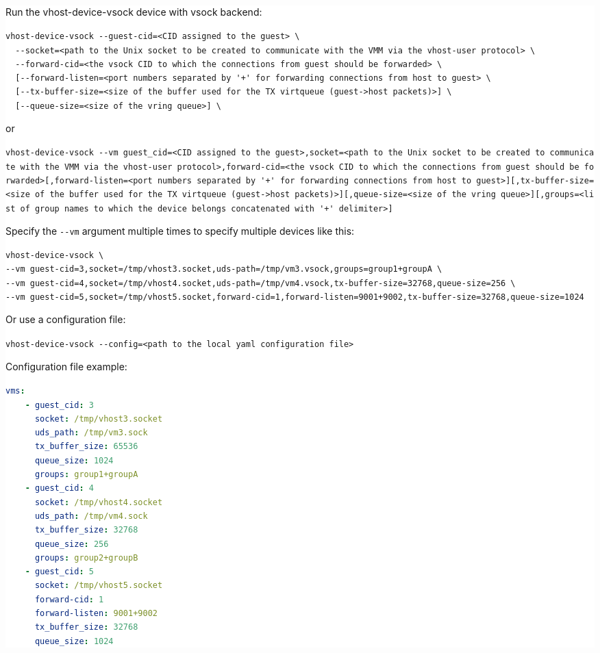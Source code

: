 Run the vhost-device-vsock device with vsock backend:
```
vhost-device-vsock --guest-cid=<CID assigned to the guest> \
  --socket=<path to the Unix socket to be created to communicate with the VMM via the vhost-user protocol> \
  --forward-cid=<the vsock CID to which the connections from guest should be forwarded> \
  [--forward-listen=<port numbers separated by '+' for forwarding connections from host to guest> \
  [--tx-buffer-size=<size of the buffer used for the TX virtqueue (guest->host packets)>] \
  [--queue-size=<size of the vring queue>] \
```
or
```
vhost-device-vsock --vm guest_cid=<CID assigned to the guest>,socket=<path to the Unix socket to be created to communicate with the VMM via the vhost-user protocol>,forward-cid=<the vsock CID to which the connections from guest should be forwarded>[,forward-listen=<port numbers separated by '+' for forwarding connections from host to guest>][,tx-buffer-size=<size of the buffer used for the TX virtqueue (guest->host packets)>][,queue-size=<size of the vring queue>][,groups=<list of group names to which the device belongs concatenated with '+' delimiter>]
```

Specify the `--vm` argument multiple times to specify multiple devices like this:
```
vhost-device-vsock \
--vm guest-cid=3,socket=/tmp/vhost3.socket,uds-path=/tmp/vm3.vsock,groups=group1+groupA \
--vm guest-cid=4,socket=/tmp/vhost4.socket,uds-path=/tmp/vm4.vsock,tx-buffer-size=32768,queue-size=256 \
--vm guest-cid=5,socket=/tmp/vhost5.socket,forward-cid=1,forward-listen=9001+9002,tx-buffer-size=32768,queue-size=1024
```

Or use a configuration file:
```
vhost-device-vsock --config=<path to the local yaml configuration file>
```

Configuration file example:
```yaml
vms:
    - guest_cid: 3
      socket: /tmp/vhost3.socket
      uds_path: /tmp/vm3.sock
      tx_buffer_size: 65536
      queue_size: 1024
      groups: group1+groupA
    - guest_cid: 4
      socket: /tmp/vhost4.socket
      uds_path: /tmp/vm4.sock
      tx_buffer_size: 32768
      queue_size: 256
      groups: group2+groupB
    - guest_cid: 5
      socket: /tmp/vhost5.socket
      forward-cid: 1
      forward-listen: 9001+9002
      tx_buffer_size: 32768
      queue_size: 1024
```
